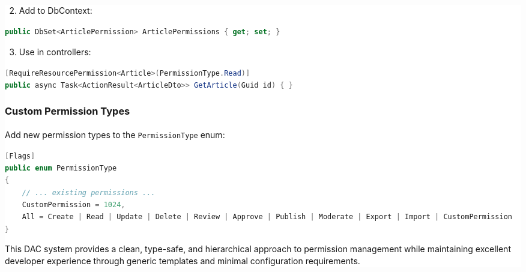 2. Add to DbContext:

```csharp
public DbSet<ArticlePermission> ArticlePermissions { get; set; }
```

3. Use in controllers:

```csharp
[RequireResourcePermission<Article>(PermissionType.Read)]
public async Task<ActionResult<ArticleDto>> GetArticle(Guid id) { }
```

### Custom Permission Types

Add new permission types to the `PermissionType` enum:

```csharp
[Flags]
public enum PermissionType
{
    // ... existing permissions ...
    CustomPermission = 1024,
    All = Create | Read | Update | Delete | Review | Approve | Publish | Moderate | Export | Import | CustomPermission
}
```

This DAC system provides a clean, type-safe, and hierarchical approach to permission management while maintaining
excellent developer experience through generic templates and minimal configuration requirements.

